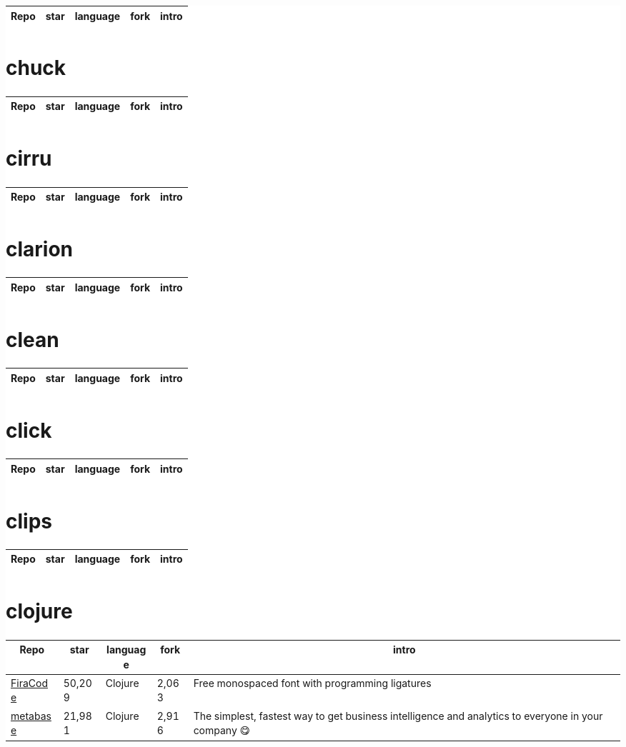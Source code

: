 Repo|star|language|fork|intro
-|-|-|-|-



# chuck

Repo|star|language|fork|intro
-|-|-|-|-



# cirru

Repo|star|language|fork|intro
-|-|-|-|-



# clarion

Repo|star|language|fork|intro
-|-|-|-|-



# clean

Repo|star|language|fork|intro
-|-|-|-|-



# click

Repo|star|language|fork|intro
-|-|-|-|-



# clips

Repo|star|language|fork|intro
-|-|-|-|-



# clojure

Repo|star|language|fork|intro
-|-|-|-|-
[FiraCode](https://github.com/tonsky/FiraCode)|50,209|Clojure|2,063|Free monospaced font with programming ligatures
[metabase](https://github.com/metabase/metabase)|21,981|Clojure|2,916|The simplest, fastest way to get business intelligence and analytics to everyone in your company 😋

